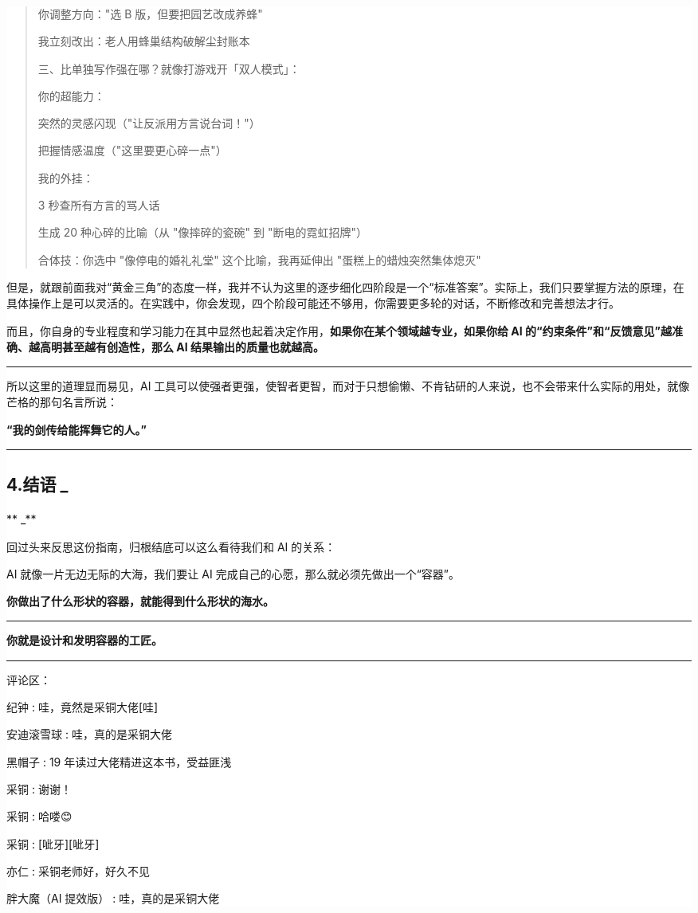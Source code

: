 > 
> 你调整方向："选 B 版，但要把园艺改成养蜂"
> 
> 我立刻改出：老人用蜂巢结构破解尘封账本
> 
> 三、比单独写作强在哪？就像打游戏开「双人模式」：
> 
> 你的超能力：
> 
> 突然的灵感闪现（"让反派用方言说台词！"）
> 
> 把握情感温度（"这里要更心碎一点"）
> 
> 我的外挂：
> 
> 3 秒查所有方言的骂人话
> 
> 生成 20 种心碎的比喻（从 "像摔碎的瓷碗" 到 "断电的霓虹招牌"）
> 
> 合体技：你选中 "像停电的婚礼礼堂" 这个比喻，我再延伸出 "蛋糕上的蜡烛突然集体熄灭"

但是，就跟前面我对“黄金三角”的态度一样，我并不认为这里的逐步细化四阶段是一个“标准答案”。实际上，我们只要掌握方法的原理，在具体操作上是可以灵活的。在实践中，你会发现，四个阶段可能还不够用，你需要更多轮的对话，不断修改和完善想法才行。

而且，你自身的专业程度和学习能力在其中显然也起着决定作用，**如果你在某个领域越专业，如果你给 AI
的“约束条件”和“反馈意见”越准确、越高明甚至越有创造性，那么 AI 结果输出的质量也就越高。**

**  **

所以这里的道理显而易见，AI 工具可以使强者更强，使智者更智，而对于只想偷懒、不肯钻研的人来说，也不会带来什么实际的用处，就像芒格的那句名言所说：

**“我的剑传给能挥舞它的人。”**

**  **

## **4.结语 _**

**  _**

回过头来反思这份指南，归根结底可以这么看待我们和 AI 的关系：

AI 就像一片无边无际的大海，我们要让 AI 完成自己的心愿，那么就必须先做出一个“容器”。

**你做出了什么形状的容器，就能得到什么形状的海水。**

**  **

**你就是设计和发明容器的工匠。**

* * *

评论区：

纪钟 : 哇，竟然是采铜大佬[哇]

安迪滚雪球 : 哇，真的是采铜大佬

黑帽子 : 19 年读过大佬精进这本书，受益匪浅

采铜 : 谢谢！

采铜 : 哈喽😊

采铜 : [呲牙][呲牙]

亦仁 : 采铜老师好，好久不见

胖大魔（AI 提效版） : 哇，真的是采铜大佬